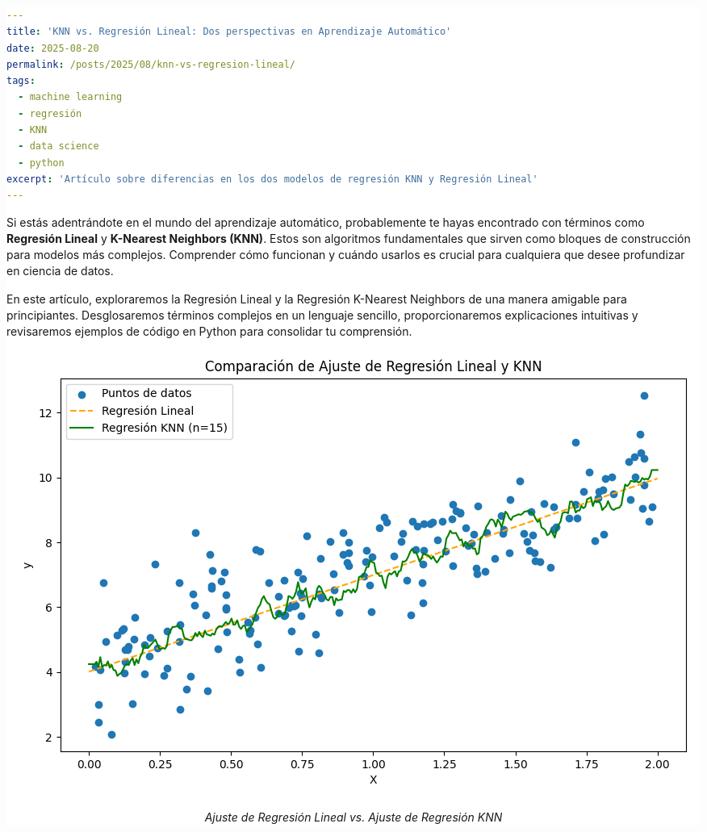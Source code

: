 ```yaml
---
title: 'KNN vs. Regresión Lineal: Dos perspectivas en Aprendizaje Automático'
date: 2025-08-20
permalink: /posts/2025/08/knn-vs-regresion-lineal/
tags:
  - machine learning
  - regresión
  - KNN
  - data science
  - python
excerpt: 'Artículo sobre diferencias en los dos modelos de regresión KNN y Regresión Lineal'
---
```


Si estás adentrándote en el mundo del aprendizaje automático, probablemente te hayas encontrado con términos como **Regresión Lineal** y **K-Nearest Neighbors (KNN)**. Estos son algoritmos fundamentales que sirven como bloques de construcción para modelos más complejos. Comprender cómo funcionan y cuándo usarlos es crucial para cualquiera que desee profundizar en ciencia de datos.

En este artículo, exploraremos la Regresión Lineal y la Regresión K-Nearest Neighbors de una manera amigable para principiantes. Desglosaremos términos complejos en un lenguaje sencillo, proporcionaremos explicaciones intuitivas y revisaremos ejemplos de código en Python para consolidar tu comprensión.

<div style="text-align: center;">
  <img src="/images/posts/regresion_knn_vs_lineal.png" alt="Regresión Lineal vs KNN" />
  <p><em>Ajuste de Regresión Lineal vs. Ajuste de Regresión KNN</em></p>
</div>
